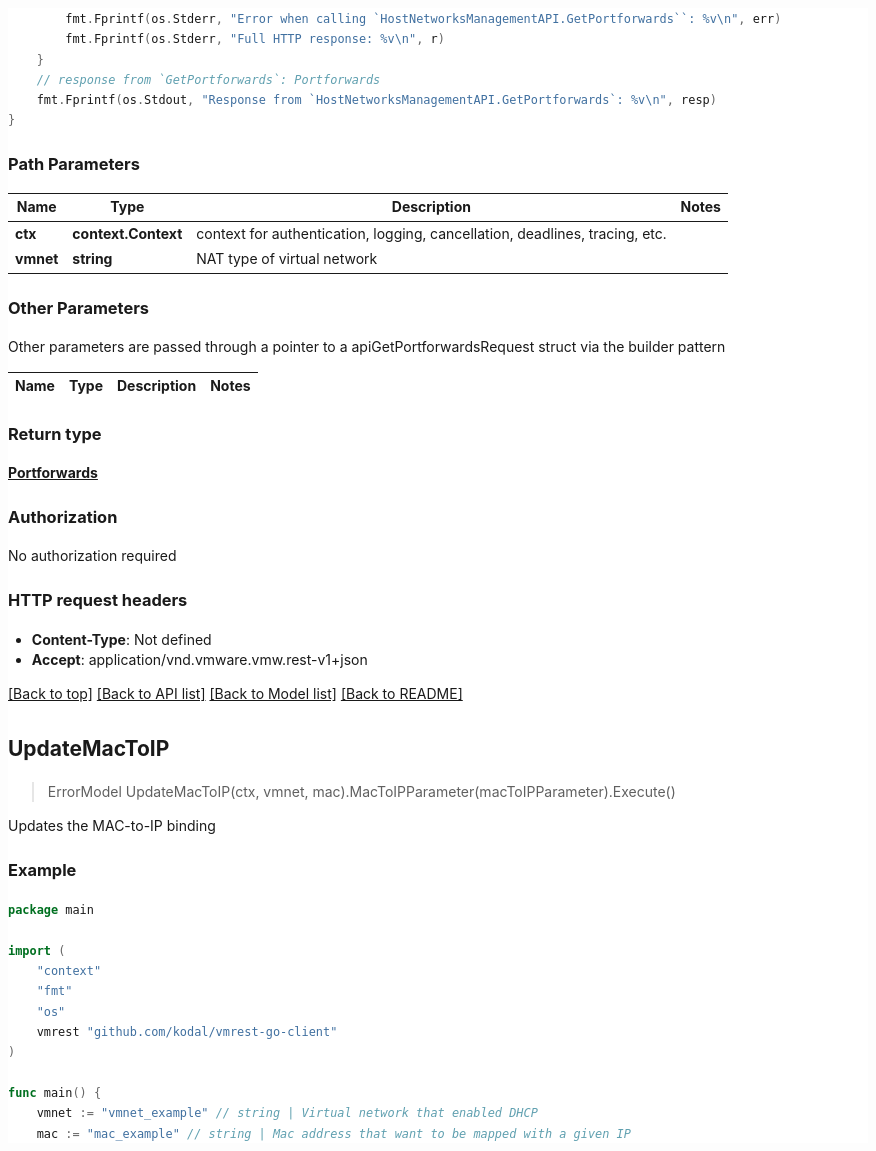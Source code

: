 ```go
		fmt.Fprintf(os.Stderr, "Error when calling `HostNetworksManagementAPI.GetPortforwards``: %v\n", err)
		fmt.Fprintf(os.Stderr, "Full HTTP response: %v\n", r)
	}
	// response from `GetPortforwards`: Portforwards
	fmt.Fprintf(os.Stdout, "Response from `HostNetworksManagementAPI.GetPortforwards`: %v\n", resp)
}
```

### Path Parameters


Name | Type | Description  | Notes
------------- | ------------- | ------------- | -------------
**ctx** | **context.Context** | context for authentication, logging, cancellation, deadlines, tracing, etc.
**vmnet** | **string** | NAT type of virtual network | 

### Other Parameters

Other parameters are passed through a pointer to a apiGetPortforwardsRequest struct via the builder pattern


Name | Type | Description  | Notes
------------- | ------------- | ------------- | -------------


### Return type

[**Portforwards**](Portforwards.md)

### Authorization

No authorization required

### HTTP request headers

- **Content-Type**: Not defined
- **Accept**: application/vnd.vmware.vmw.rest-v1+json

[[Back to top]](#) [[Back to API list]](../README.md#documentation-for-api-endpoints)
[[Back to Model list]](../README.md#documentation-for-models)
[[Back to README]](../README.md)


## UpdateMacToIP

> ErrorModel UpdateMacToIP(ctx, vmnet, mac).MacToIPParameter(macToIPParameter).Execute()

Updates the MAC-to-IP binding

### Example

```go
package main

import (
	"context"
	"fmt"
	"os"
	vmrest "github.com/kodal/vmrest-go-client"
)

func main() {
	vmnet := "vmnet_example" // string | Virtual network that enabled DHCP
	mac := "mac_example" // string | Mac address that want to be mapped with a given IP
```
